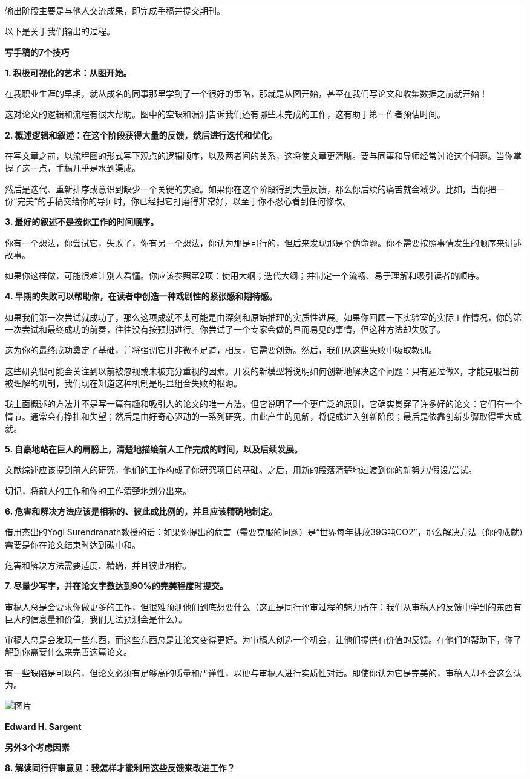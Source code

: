 输出阶段主要是与他人交流成果，即完成手稿并提交期刊。

以下是关于我们输出的过程。

**写手稿的7个技巧**  

**1. 积极可视化的艺术：从图开始。**  

在我职业生涯的早期，就从成名的同事那里学到了一个很好的策略，那就是从图开始，甚至在我们写论文和收集数据之前就开始！

这对论文的逻辑和流程有很大帮助。图中的空缺和漏洞告诉我们还有哪些未完成的工作，这有助于第一作者预估时间。

**2. 概述逻辑和叙述：在这个阶段获得大量的反馈，然后进行迭代和优化。**

在写文章之前，以流程图的形式写下观点的逻辑顺序，以及两者间的关系，这将使文章更清晰。要与同事和导师经常讨论这个问题。当你掌握了这一点，手稿几乎是水到渠成。

然后是迭代、重新排序或意识到缺少一个关键的实验。如果你在这个阶段得到大量反馈，那么你后续的痛苦就会减少。比如，当你把一份“完美”的手稿交给你的导师时，你已经把它打磨得非常好，以至于你不忍心看到任何修改。

**3. 最好的叙述不是按你工作的时间顺序。**

你有一个想法，你尝试它，失败了，你有另一个想法，你认为那是可行的，但后来发现那是个伪命题。你不需要按照事情发生的顺序来讲述故事。

如果你这样做，可能很难让别人看懂。你应该参照第2项：使用大纲；迭代大纲；并制定一个流畅、易于理解和吸引读者的顺序。

**4. 早期的失败可以帮助你，在读者中创造一种戏剧性的紧张感和期待感。**

如果我们第一次尝试就成功了，那么这项成就不太可能是由深刻和原始推理的实质性进展。如果你回顾一下实验室的实际工作情况，你的第一次尝试和最终成功的前奏，往往没有按预期进行。你尝试了一个专家会做的显而易见的事情，但这种方法却失败了。

这为你的最终成功奠定了基础，并将强调它并非微不足道，相反，它需要创新。然后，我们从这些失败中吸取教训。

这些研究很可能会关注到以前被忽视或未被充分重视的因素。开发的新模型将说明如何创新地解决这个问题：只有通过做X，才能克服当前被理解的机制，我们现在知道这种机制是明显组合失败的根源。

我上面概述的方法并不是写一篇有趣和吸引人的论文的唯一方法。但它说明了一个更广泛的原则，它确实贯穿了许多好的论文：它们有一个情节。通常会有挣扎和失望；然后是由好奇心驱动的一系列研究，由此产生的见解，将促成进入创新阶段；最后是依靠创新步骤取得重大成就。

**5. 自豪地站在巨人的肩膀上，清楚地描绘前人工作完成的时间，以及后续发展。**

文献综述应该提到前人的研究，他们的工作构成了你研究项目的基础。之后，用新的段落清楚地过渡到你的新努力/假设/尝试。

切记，将前人的工作和你的工作清楚地划分出来。

**6. 危害和解决方法应该是相称的、彼此成比例的，并且应该精确地制定。**

借用杰出的Yogi Surendranath教授的话：如果你提出的危害（需要克服的问题）是“世界每年排放39G吨CO2”，那么解决方法（你的成就）需要是你在论文结束时达到碳中和。

危害和解决方法需要适度、精确，并且彼此相称。

**7. 尽量少写字，并在论文字数达到90%的完美程度时提交。**

审稿人总是会要求你做更多的工作，但很难预测他们到底想要什么（这正是同行评审过程的魅力所在：我们从审稿人的反馈中学到的东西有巨大的信息量和价值，我们无法预测会是什么）。

审稿人总是会发现一些东西，而这些东西总是让论文变得更好。为审稿人创造一个机会，让他们提供有价值的反馈。在他们的帮助下，你了解到你需要什么来完善这篇论文。

有一些缺陷是可以的，但论文必须有足够高的质量和严谨性，以便与审稿人进行实质性对话。即使你认为它是完美的，审稿人却不会这么认为。

![图片](https://mmbiz.qpic.cn/mmbiz_jpg/5DZAKbdPGFesJ3Wg4cXHdWBibAAoRicxTwbYAmgqgj5yVwlSKM1RE70NWQyZjUOAtv7DwBMwBCEyfrOQlLErCoicg/640?wx_fmt=jpeg&wxfrom=5&wx_lazy=1&wx_co=1)

**Edward H. Sargent**

**另外3个考虑因素**  

**8. 解读同行评审意见：我怎样才能利用这些反馈来改进工作？**
